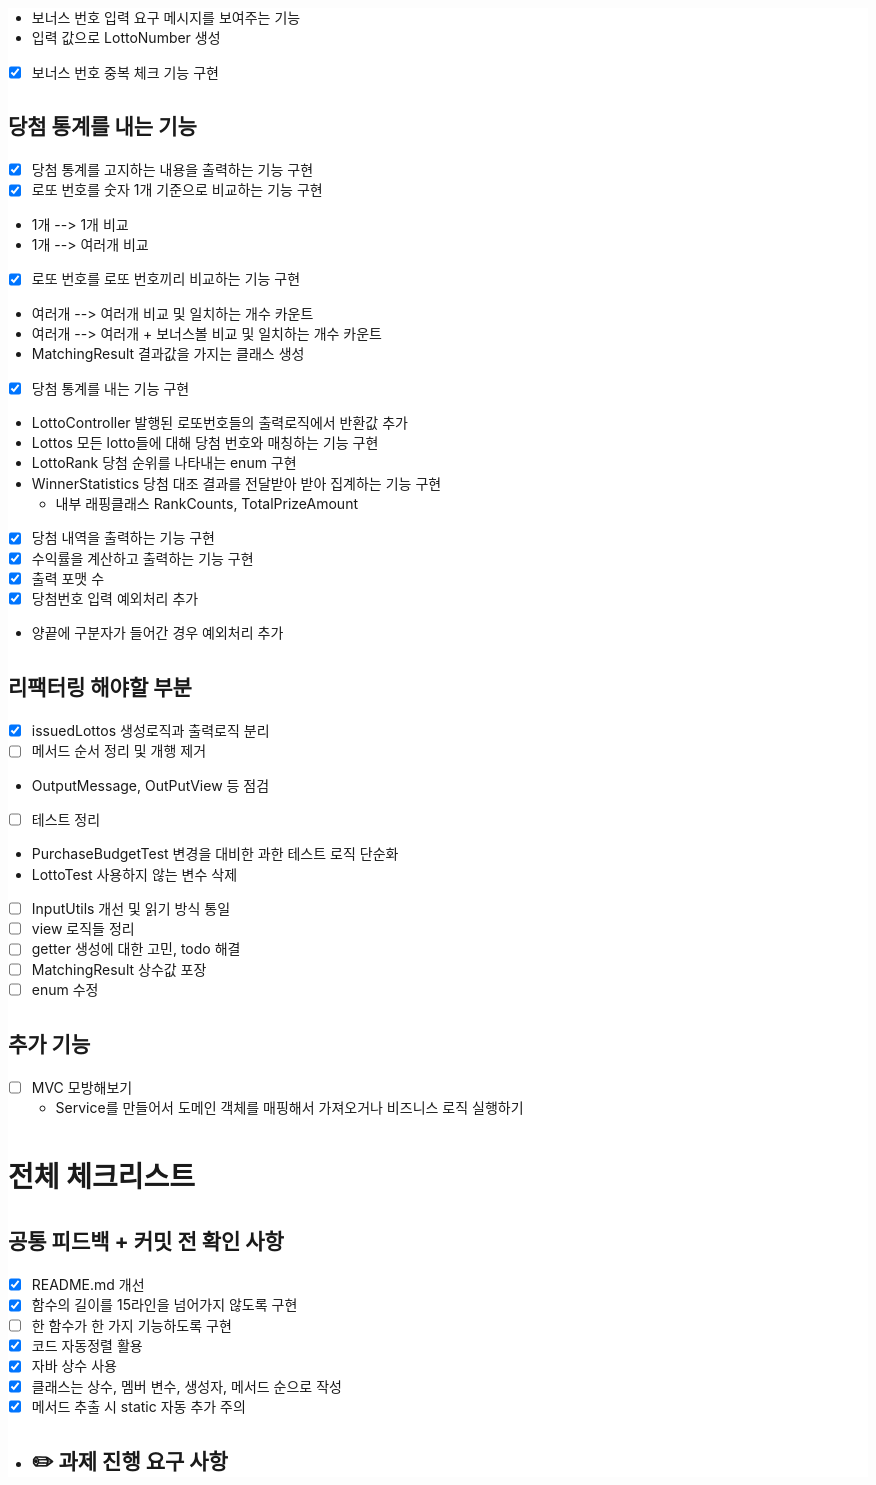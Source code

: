 - 보너스 번호 입력 요구 메시지를 보여주는 기능
- 입력 값으로 LottoNumber 생성
- [x] 보너스 번호 중복 체크 기능 구현
## 당첨 통계를 내는 기능
- [x] 당첨 통계를 고지하는 내용을 출력하는 기능 구현
- [x] 로또 번호를 숫자 1개 기준으로 비교하는 기능 구현
- 1개 --> 1개 비교
- 1개 --> 여러개 비교
- [x] 로또 번호를 로또 번호끼리 비교하는 기능 구현
- 여러개 --> 여러개 비교 및 일치하는 개수 카운트
- 여러개 --> 여러개 + 보너스볼 비교 및 일치하는 개수 카운트
- MatchingResult 결과값을 가지는 클래스 생성
- [x] 당첨 통계를 내는 기능 구현
- LottoController 발행된 로또번호들의 출력로직에서 반환값 추가
- Lottos 모든 lotto들에 대해 당첨 번호와 매칭하는 기능 구현
- LottoRank 당첨 순위를 나타내는 enum 구현
- WinnerStatistics 당첨 대조 결과를 전달받아 받아 집계하는 기능 구현
    - 내부 래핑클래스 RankCounts, TotalPrizeAmount
- [x] 당첨 내역을 출력하는 기능 구현
- [x] 수익률을 계산하고 출력하는 기능 구현
- [x] 출력 포맷 수
- [x] 당첨번호 입력 예외처리 추가
- 양끝에 구분자가 들어간 경우 예외처리 추가
## 리팩터링 해야할 부분
- [x] issuedLottos 생성로직과 출력로직 분리
- [ ] 메서드 순서 정리 및 개행 제거 
- OutputMessage, OutPutView 등 점검
- [ ] 테스트 정리
- PurchaseBudgetTest 변경을 대비한 과한 테스트 로직 단순화 
- LottoTest 사용하지 않는 변수 삭제
- [ ] InputUtils 개선 및 읽기 방식 통일
- [ ] view 로직들 정리
- [ ] getter 생성에 대한 고민, todo 해결
- [ ] MatchingResult 상수값 포장
- [ ] enum 수정

## 추가 기능
- [ ] MVC 모방해보기
  - Service를 만들어서 도메인 객체를 매핑해서 가져오거나 비즈니스 로직 실행하기
# 전체 체크리스트

## 공통  피드백 + 커밋 전 확인 사항
- [x] README.md 개선
- [x] 함수의 길이를 15라인을 넘어가지 않도록 구현
- [ ] 한 함수가 한 가지 기능하도록 구현
- [x] 코드 자동정렬 활용
- [x] 자바 상수 사용
- [x] 클래스는 상수, 멤버 변수, 생성자, 메서드 순으로 작성
- [x] 메서드 추출 시 static 자동 추가 주의
- ## ✏️ 과제 진행 요구 사항
